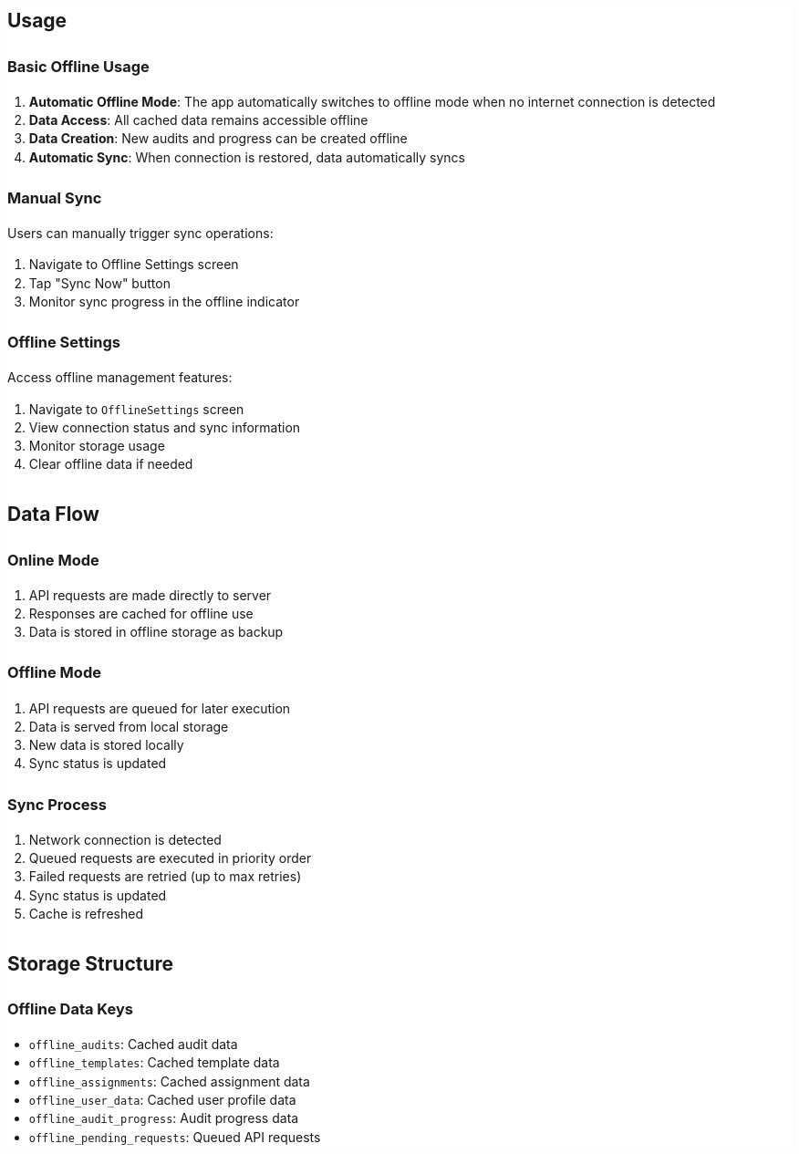 ## Usage

### Basic Offline Usage

1. **Automatic Offline Mode**: The app automatically switches to offline mode when no internet connection is detected
2. **Data Access**: All cached data remains accessible offline
3. **Data Creation**: New audits and progress can be created offline
4. **Automatic Sync**: When connection is restored, data automatically syncs

### Manual Sync

Users can manually trigger sync operations:

1. Navigate to Offline Settings screen
2. Tap "Sync Now" button
3. Monitor sync progress in the offline indicator

### Offline Settings

Access offline management features:

1. Navigate to `OfflineSettings` screen
2. View connection status and sync information
3. Monitor storage usage
4. Clear offline data if needed

## Data Flow

### Online Mode
1. API requests are made directly to server
2. Responses are cached for offline use
3. Data is stored in offline storage as backup

### Offline Mode
1. API requests are queued for later execution
2. Data is served from local storage
3. New data is stored locally
4. Sync status is updated

### Sync Process
1. Network connection is detected
2. Queued requests are executed in priority order
3. Failed requests are retried (up to max retries)
4. Sync status is updated
5. Cache is refreshed

## Storage Structure

### Offline Data Keys
- `offline_audits`: Cached audit data
- `offline_templates`: Cached template data
- `offline_assignments`: Cached assignment data
- `offline_user_data`: Cached user profile data
- `offline_audit_progress`: Audit progress data
- `offline_pending_requests`: Queued API requests
